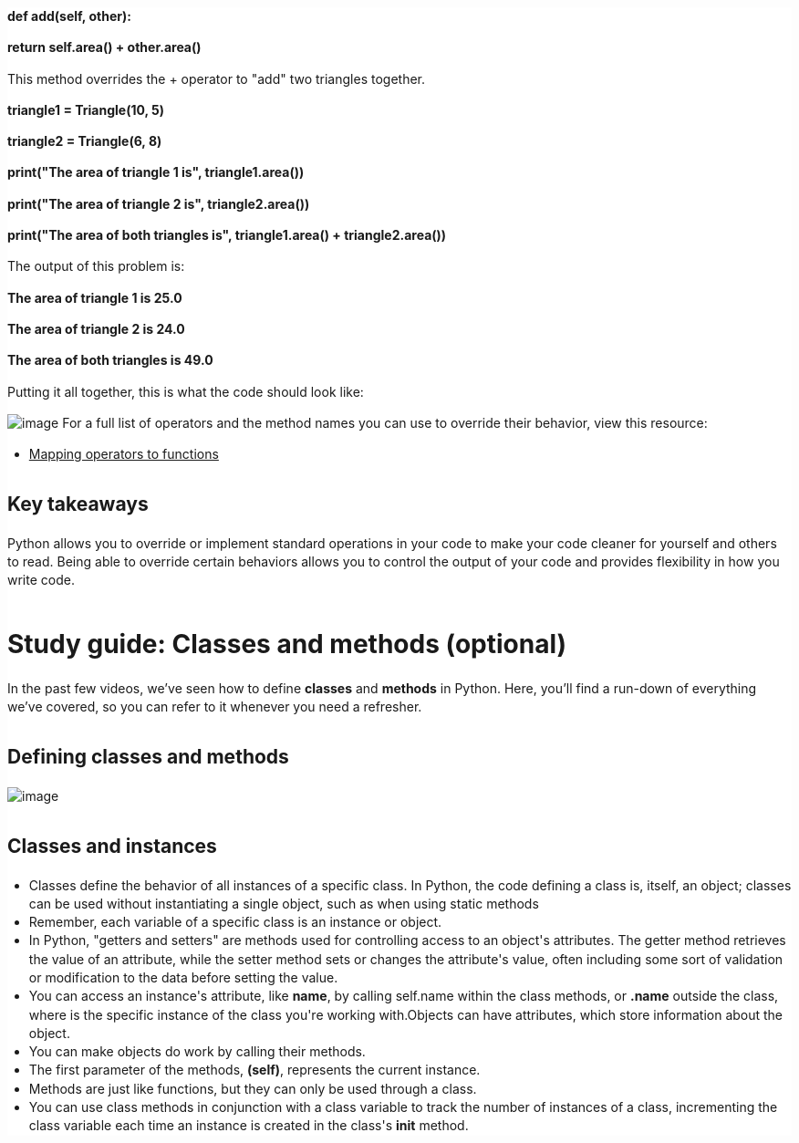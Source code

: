 **def __add__(self, other):**

**return self.area() + other.area()**

This method overrides the + operator to "add" two triangles together.

**triangle1 = Triangle(10, 5)**

**triangle2 = Triangle(6, 8)**

**print("The area of triangle 1 is", triangle1.area())**

**print("The area of triangle 2 is", triangle2.area())**

**print("The area of both triangles is", triangle1.area() + triangle2.area())**

The output of this problem is:

**The area of triangle 1 is 25.0**

**The area of triangle 2 is 24.0**

**The area of both triangles is 49.0**

Putting it all together, this is what the code should look like:

![image](https://github.com/user-attachments/assets/86f325cb-3629-48c1-90a3-f6c453ac412b)
For a full list of operators and the method names you can use to override their behavior, view this resource:

- [Mapping operators to functions](https://docs.python.org/3/library/operator.html#mapping-operators-to-functions)

## **Key takeaways**

Python allows you to override or implement standard operations in your code to make your code cleaner for yourself and others to read. Being able to override certain behaviors allows you to control the output of your code and provides flexibility in how you write code.
# Study guide: Classes and methods (optional)

In the past few videos, we’ve seen how to define **classes** and **methods** in Python. Here, you’ll find a run-down of everything we’ve covered, so you can refer to it whenever you need a refresher.

## **Defining classes and methods**
![image](https://github.com/user-attachments/assets/b6e1b0b4-6af4-420b-9e7a-ed7dff903aef)
## **Classes and instances**

- Classes define the behavior of all instances of a specific class. In Python, the code defining a class is, itself, an object; classes can be used without instantiating a single object, such as when using static methods
- Remember, each variable of a specific class is an instance or object.
- In Python, "getters and setters" are methods used for controlling access to an object's attributes. The getter method retrieves the value of an attribute, while the setter method sets or changes the attribute's value, often including some sort of validation or modification to the data before setting the value.
- You can access an instance's attribute, like **name**, by calling self.name within the class methods, or **<instance>.name** outside the class, where **<instance>** is the specific instance of the class you're working with.Objects can have attributes, which store information about the object.
- You can make objects do work by calling their methods.
- The first parameter of the methods, **(self)**, represents the current instance.
- Methods are just like functions, but they can only be used through a class.
- You can use class methods in conjunction with a class variable to track the number of instances of a class, incrementing the class variable each time an instance is created in the class's **__init__** method.
